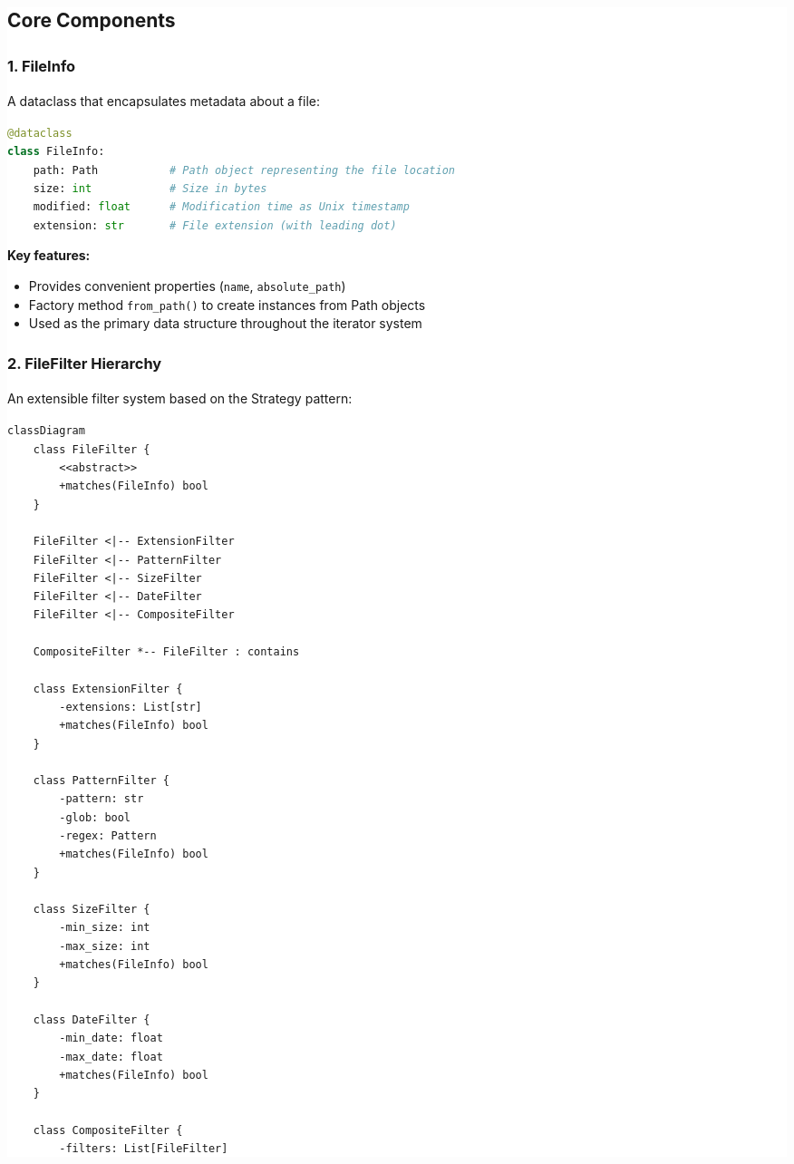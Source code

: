 ## Core Components

### 1. FileInfo

A dataclass that encapsulates metadata about a file:

```python
@dataclass
class FileInfo:
    path: Path           # Path object representing the file location
    size: int            # Size in bytes
    modified: float      # Modification time as Unix timestamp
    extension: str       # File extension (with leading dot)
```

**Key features:**
- Provides convenient properties (`name`, `absolute_path`)
- Factory method `from_path()` to create instances from Path objects
- Used as the primary data structure throughout the iterator system

### 2. FileFilter Hierarchy

An extensible filter system based on the Strategy pattern:

```mermaid
classDiagram
    class FileFilter {
        <<abstract>>
        +matches(FileInfo) bool
    }
    
    FileFilter <|-- ExtensionFilter
    FileFilter <|-- PatternFilter
    FileFilter <|-- SizeFilter
    FileFilter <|-- DateFilter
    FileFilter <|-- CompositeFilter
    
    CompositeFilter *-- FileFilter : contains
    
    class ExtensionFilter {
        -extensions: List[str]
        +matches(FileInfo) bool
    }
    
    class PatternFilter {
        -pattern: str
        -glob: bool
        -regex: Pattern
        +matches(FileInfo) bool
    }
    
    class SizeFilter {
        -min_size: int
        -max_size: int
        +matches(FileInfo) bool
    }
    
    class DateFilter {
        -min_date: float
        -max_date: float
        +matches(FileInfo) bool
    }
    
    class CompositeFilter {
        -filters: List[FileFilter]
```